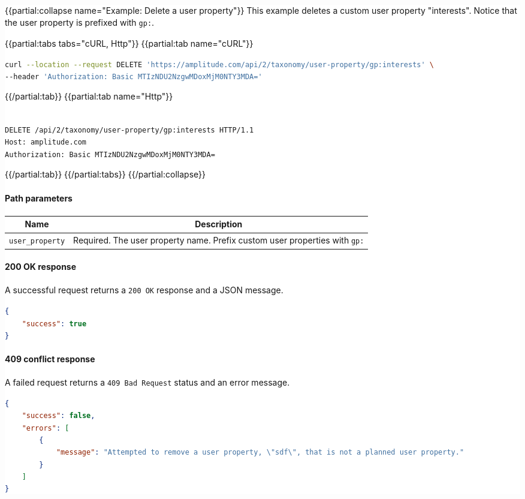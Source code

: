{{partial:collapse name="Example: Delete a user property"}}
This example deletes a custom user property "interests". Notice that the user property is prefixed with `gp:`.

{{partial:tabs tabs="cURL, Http"}}
{{partial:tab name="cURL"}}
```bash
curl --location --request DELETE 'https://amplitude.com/api/2/taxonomy/user-property/gp:interests' \
--header 'Authorization: Basic MTIzNDU2NzgwMDoxMjM0NTY3MDA='
```
{{/partial:tab}}
{{partial:tab name="Http"}}
```bash

DELETE /api/2/taxonomy/user-property/gp:interests HTTP/1.1
Host: amplitude.com
Authorization: Basic MTIzNDU2NzgwMDoxMjM0NTY3MDA=
```
{{/partial:tab}}
{{/partial:tabs}}
{{/partial:collapse}}

#### Path parameters

|<div class="big-column">Name</div>|Description|
|-----|---------|
|`user_property`|<span class="required">Required</span>. The user property name. Prefix custom user properties with `gp:`|

#### 200 OK response

A successful request returns a `200 OK` response and a JSON message.

```json
{
    "success": true
}
```

#### 409 conflict response

A failed request returns a `409 Bad Request` status and an error message.

```json
{
    "success": false,
    "errors": [
        {
            "message": "Attempted to remove a user property, \"sdf\", that is not a planned user property."
        }
    ]
}
```